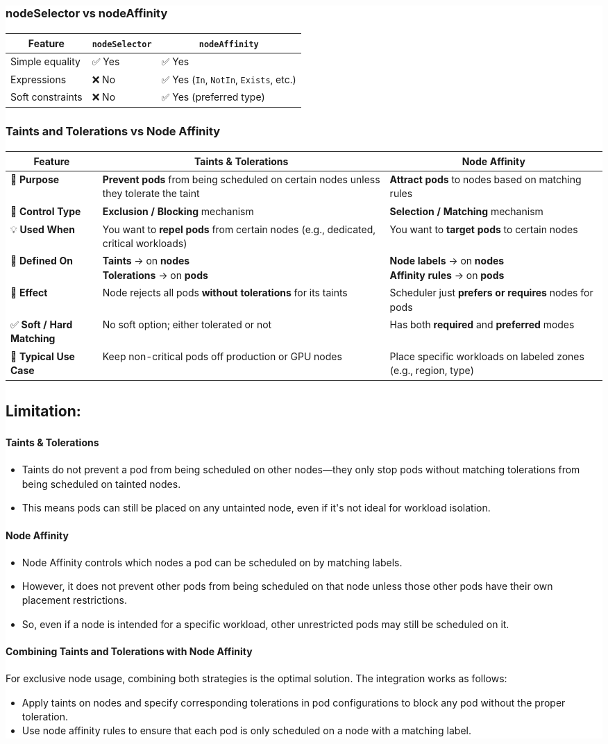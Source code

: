 ### nodeSelector vs nodeAffinity
| Feature          | `nodeSelector` | `nodeAffinity`                        |
| ---------------- | -------------- | ------------------------------------- |
| Simple equality  | ✅ Yes          | ✅ Yes                                 |
| Expressions      | ❌ No           | ✅ Yes (`In`, `NotIn`, `Exists`, etc.) |
| Soft constraints | ❌ No           | ✅ Yes (preferred type)                |


### Taints and Tolerations vs Node Affinity

| Feature                    | **Taints & Tolerations**                                                              | **Node Affinity**                                                  |
| -------------------------- | ------------------------------------------------------------------------------------- | ------------------------------------------------------------------ |
| 🧠 **Purpose**             | **Prevent pods** from being scheduled on certain nodes unless they tolerate the taint | **Attract pods** to nodes based on matching rules                  |
| 🔁 **Control Type**        | **Exclusion / Blocking** mechanism                                                    | **Selection / Matching** mechanism                                 |
| 💡 **Used When**           | You want to **repel pods** from certain nodes (e.g., dedicated, critical workloads)   | You want to **target pods** to certain nodes                       |
| 🧷 **Defined On**          | **Taints** → on **nodes**<br>**Tolerations** → on **pods**                            | **Node labels** → on **nodes**<br>**Affinity rules** → on **pods** |
| 🚫 **Effect**              | Node rejects all pods **without tolerations** for its taints                          | Scheduler just **prefers or requires** nodes for pods              |
| ✅ **Soft / Hard Matching** | No soft option; either tolerated or not                                               | Has both **required** and **preferred** modes                      |
| 🧰 **Typical Use Case**    | Keep non-critical pods off production or GPU nodes                                    | Place specific workloads on labeled zones (e.g., region, type)     |

## Limitation:
#### Taints & Tolerations
- Taints do not prevent a pod from being scheduled on other nodes—they only stop pods without matching tolerations from being scheduled on tainted nodes.

- This means pods can still be placed on any untainted node, even if it's not ideal for workload isolation.

#### Node Affinity
- Node Affinity controls which nodes a pod can be scheduled on by matching labels.

- However, it does not prevent other pods from being scheduled on that node unless those other pods have their own placement restrictions.

- So, even if a node is intended for a specific workload, other unrestricted pods may still be scheduled on it.

#### Combining Taints and Tolerations with Node Affinity
For exclusive node usage, combining both strategies is the optimal solution. The integration works as follows:

- Apply taints on nodes and specify corresponding tolerations in pod configurations to block any pod without the proper toleration.
- Use node affinity rules to ensure that each pod is only scheduled on a node with a matching label.
